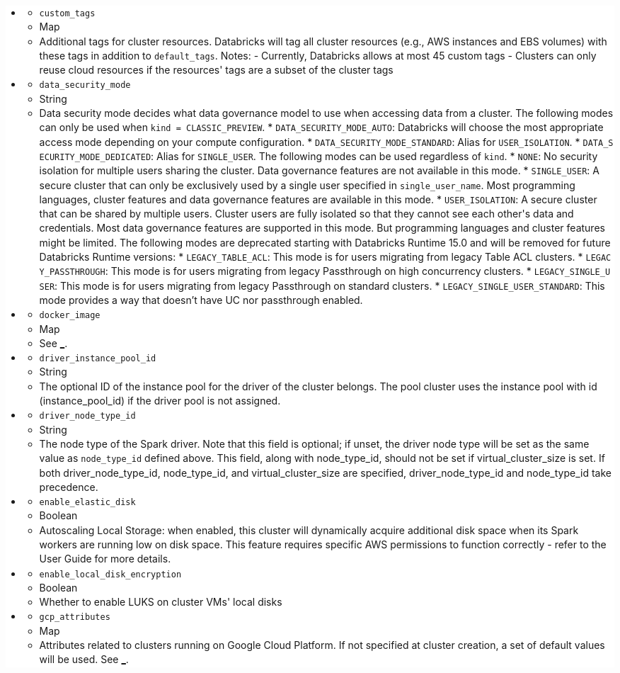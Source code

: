 - - `custom_tags`
  - Map
  - Additional tags for cluster resources. Databricks will tag all cluster resources (e.g., AWS instances and EBS volumes) with these tags in addition to `default_tags`. Notes:  - Currently, Databricks allows at most 45 custom tags  - Clusters can only reuse cloud resources if the resources' tags are a subset of the cluster tags
  
- - `data_security_mode`
  - String
  - Data security mode decides what data governance model to use when accessing data from a cluster.  The following modes can only be used when `kind = CLASSIC_PREVIEW`. * `DATA_SECURITY_MODE_AUTO`: Databricks will choose the most appropriate access mode depending on your compute configuration. * `DATA_SECURITY_MODE_STANDARD`: Alias for `USER_ISOLATION`. * `DATA_SECURITY_MODE_DEDICATED`: Alias for `SINGLE_USER`.  The following modes can be used regardless of `kind`. * `NONE`: No security isolation for multiple users sharing the cluster. Data governance features are not available in this mode. * `SINGLE_USER`: A secure cluster that can only be exclusively used by a single user specified in `single_user_name`. Most programming languages, cluster features and data governance features are available in this mode. * `USER_ISOLATION`: A secure cluster that can be shared by multiple users. Cluster users are fully isolated so that they cannot see each other's data and credentials. Most data governance features are supported in this mode. But programming languages and cluster features might be limited.  The following modes are deprecated starting with Databricks Runtime 15.0 and will be removed for future Databricks Runtime versions:  * `LEGACY_TABLE_ACL`: This mode is for users migrating from legacy Table ACL clusters. * `LEGACY_PASSTHROUGH`: This mode is for users migrating from legacy Passthrough on high concurrency clusters. * `LEGACY_SINGLE_USER`: This mode is for users migrating from legacy Passthrough on standard clusters. * `LEGACY_SINGLE_USER_STANDARD`: This mode provides a way that doesn’t have UC nor passthrough enabled.
  
- - `docker_image`
  - Map
  - See [\_](#jobsnamejob_clustersnew_clusterdocker_image).
  
- - `driver_instance_pool_id`
  - String
  - The optional ID of the instance pool for the driver of the cluster belongs. The pool cluster uses the instance pool with id (instance_pool_id) if the driver pool is not assigned.
  
- - `driver_node_type_id`
  - String
  - The node type of the Spark driver. Note that this field is optional; if unset, the driver node type will be set as the same value as `node_type_id` defined above.  This field, along with node_type_id, should not be set if virtual_cluster_size is set. If both driver_node_type_id, node_type_id, and virtual_cluster_size are specified, driver_node_type_id and node_type_id take precedence.
  
- - `enable_elastic_disk`
  - Boolean
  - Autoscaling Local Storage: when enabled, this cluster will dynamically acquire additional disk space when its Spark workers are running low on disk space. This feature requires specific AWS permissions to function correctly - refer to the User Guide for more details.
  
- - `enable_local_disk_encryption`
  - Boolean
  - Whether to enable LUKS on cluster VMs' local disks
  
- - `gcp_attributes`
  - Map
  - Attributes related to clusters running on Google Cloud Platform. If not specified at cluster creation, a set of default values will be used. See [\_](#jobsnamejob_clustersnew_clustergcp_attributes).
  